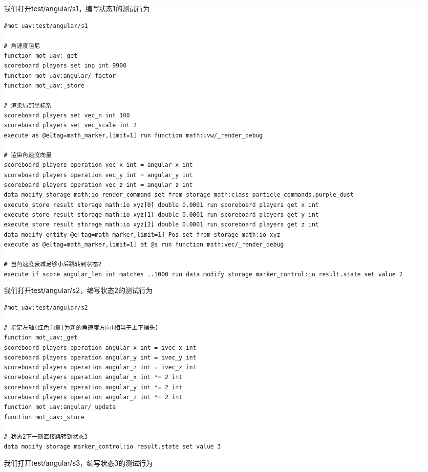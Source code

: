我们打开test/angular/s1，编写状态1的测试行为

```
#mot_uav:test/angular/s1

# 角速度阻尼
function mot_uav:_get
scoreboard players set inp int 9900
function mot_uav:angular/_factor
function mot_uav:_store

# 渲染局部坐标系
scoreboard players set vec_n int 100
scoreboard players set vec_scale int 2
execute as @e[tag=math_marker,limit=1] run function math:uvw/_render_debug

# 渲染角速度向量
scoreboard players operation vec_x int = angular_x int
scoreboard players operation vec_y int = angular_y int
scoreboard players operation vec_z int = angular_z int
data modify storage math:io render_command set from storage math:class particle_commands.purple_dust
execute store result storage math:io xyz[0] double 0.0001 run scoreboard players get x int
execute store result storage math:io xyz[1] double 0.0001 run scoreboard players get y int
execute store result storage math:io xyz[2] double 0.0001 run scoreboard players get z int
data modify entity @e[tag=math_marker,limit=1] Pos set from storage math:io xyz
execute as @e[tag=math_marker,limit=1] at @s run function math:vec/_render_debug

# 当角速度衰减足够小后跳转到状态2
execute if score angular_len int matches ..1000 run data modify storage marker_control:io result.state set value 2
```

我们打开test/angular/s2，编写状态2的测试行为

```
#mot_uav:test/angular/s2

# 指定左轴(红色向量)为新的角速度方向(相当于上下摆头)
function mot_uav:_get
scoreboard players operation angular_x int = ivec_x int
scoreboard players operation angular_y int = ivec_y int
scoreboard players operation angular_z int = ivec_z int
scoreboard players operation angular_x int *= 2 int
scoreboard players operation angular_y int *= 2 int
scoreboard players operation angular_z int *= 2 int
function mot_uav:angular/_update
function mot_uav:_store

# 状态2下一刻直接跳转到状态3
data modify storage marker_control:io result.state set value 3
```

我们打开test/angular/s3，编写状态3的测试行为
